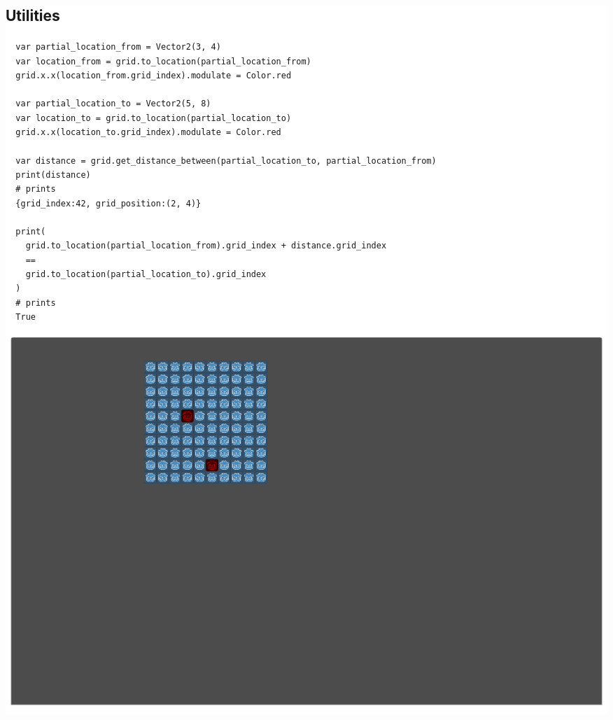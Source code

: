 ## Utilities
```gdscript
  var partial_location_from = Vector2(3, 4)
  var location_from = grid.to_location(partial_location_from)
  grid.x.x(location_from.grid_index).modulate = Color.red

  var partial_location_to = Vector2(5, 8)
  var location_to = grid.to_location(partial_location_to)
  grid.x.x(location_to.grid_index).modulate = Color.red

  var distance = grid.get_distance_between(partial_location_to, partial_location_from)
  print(distance)
  # prints
  {grid_index:42, grid_position:(2, 4)}

  print(
    grid.to_location(partial_location_from).grid_index + distance.grid_index
    ==
    grid.to_location(partial_location_to).grid_index
  )
  # prints
  True
```
![](./pics/utility_distance.png)
